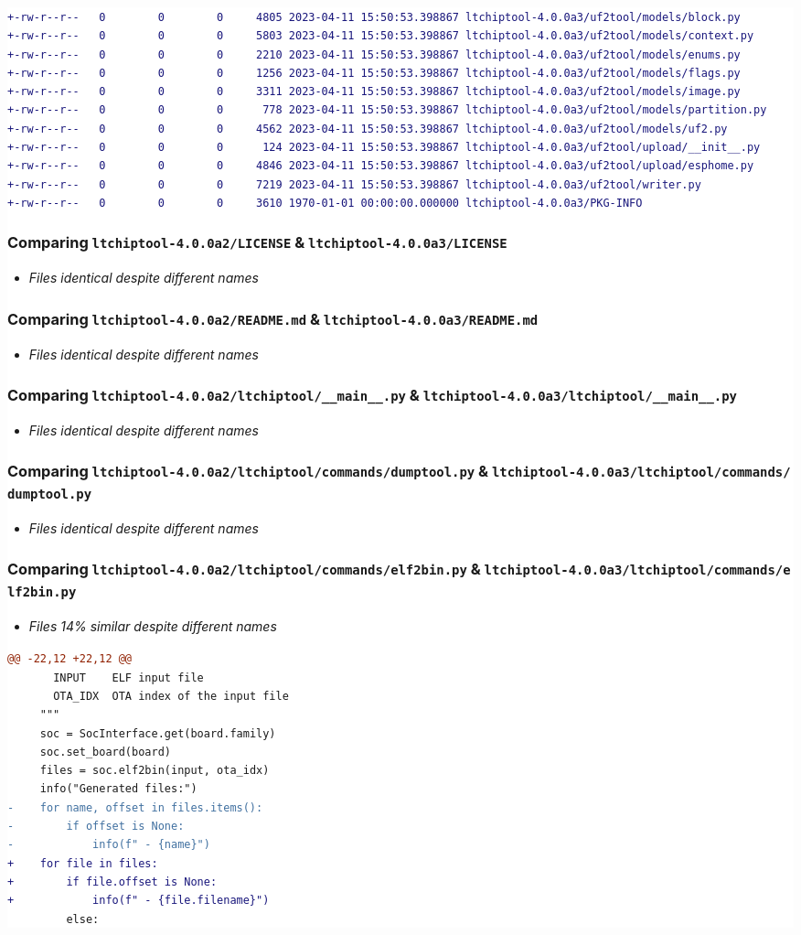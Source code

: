 ```diff
+-rw-r--r--   0        0        0     4805 2023-04-11 15:50:53.398867 ltchiptool-4.0.0a3/uf2tool/models/block.py
+-rw-r--r--   0        0        0     5803 2023-04-11 15:50:53.398867 ltchiptool-4.0.0a3/uf2tool/models/context.py
+-rw-r--r--   0        0        0     2210 2023-04-11 15:50:53.398867 ltchiptool-4.0.0a3/uf2tool/models/enums.py
+-rw-r--r--   0        0        0     1256 2023-04-11 15:50:53.398867 ltchiptool-4.0.0a3/uf2tool/models/flags.py
+-rw-r--r--   0        0        0     3311 2023-04-11 15:50:53.398867 ltchiptool-4.0.0a3/uf2tool/models/image.py
+-rw-r--r--   0        0        0      778 2023-04-11 15:50:53.398867 ltchiptool-4.0.0a3/uf2tool/models/partition.py
+-rw-r--r--   0        0        0     4562 2023-04-11 15:50:53.398867 ltchiptool-4.0.0a3/uf2tool/models/uf2.py
+-rw-r--r--   0        0        0      124 2023-04-11 15:50:53.398867 ltchiptool-4.0.0a3/uf2tool/upload/__init__.py
+-rw-r--r--   0        0        0     4846 2023-04-11 15:50:53.398867 ltchiptool-4.0.0a3/uf2tool/upload/esphome.py
+-rw-r--r--   0        0        0     7219 2023-04-11 15:50:53.398867 ltchiptool-4.0.0a3/uf2tool/writer.py
+-rw-r--r--   0        0        0     3610 1970-01-01 00:00:00.000000 ltchiptool-4.0.0a3/PKG-INFO
```

### Comparing `ltchiptool-4.0.0a2/LICENSE` & `ltchiptool-4.0.0a3/LICENSE`

 * *Files identical despite different names*

### Comparing `ltchiptool-4.0.0a2/README.md` & `ltchiptool-4.0.0a3/README.md`

 * *Files identical despite different names*

### Comparing `ltchiptool-4.0.0a2/ltchiptool/__main__.py` & `ltchiptool-4.0.0a3/ltchiptool/__main__.py`

 * *Files identical despite different names*

### Comparing `ltchiptool-4.0.0a2/ltchiptool/commands/dumptool.py` & `ltchiptool-4.0.0a3/ltchiptool/commands/dumptool.py`

 * *Files identical despite different names*

### Comparing `ltchiptool-4.0.0a2/ltchiptool/commands/elf2bin.py` & `ltchiptool-4.0.0a3/ltchiptool/commands/elf2bin.py`

 * *Files 14% similar despite different names*

```diff
@@ -22,12 +22,12 @@
       INPUT    ELF input file
       OTA_IDX  OTA index of the input file
     """
     soc = SocInterface.get(board.family)
     soc.set_board(board)
     files = soc.elf2bin(input, ota_idx)
     info("Generated files:")
-    for name, offset in files.items():
-        if offset is None:
-            info(f" - {name}")
+    for file in files:
+        if file.offset is None:
+            info(f" - {file.filename}")
         else:
```